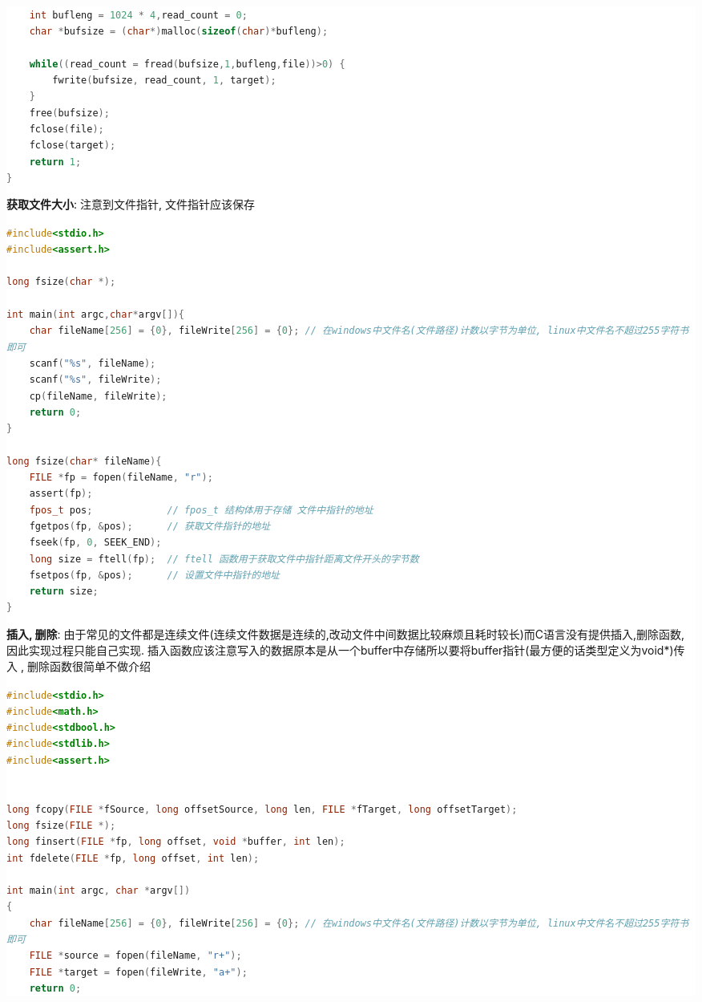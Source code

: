 ```c
    int bufleng = 1024 * 4,read_count = 0;
    char *bufsize = (char*)malloc(sizeof(char)*bufleng);

    while((read_count = fread(bufsize,1,bufleng,file))>0) {
        fwrite(bufsize, read_count, 1, target);
    }
    free(bufsize);
    fclose(file);
    fclose(target);
    return 1;
}
```

**获取文件大小**: 注意到文件指针, 文件指针应该保存

```c
#include<stdio.h>
#include<assert.h>

long fsize(char *);

int main(int argc,char*argv[]){
    char fileName[256] = {0}, fileWrite[256] = {0}; // 在windows中文件名(文件路径)计数以字节为单位, linux中文件名不超过255字符书即可
    scanf("%s", fileName);
    scanf("%s", fileWrite);
    cp(fileName, fileWrite);
    return 0;
}

long fsize(char* fileName){
    FILE *fp = fopen(fileName, "r");
    assert(fp);
    fpos_t pos;             // fpos_t 结构体用于存储 文件中指针的地址
    fgetpos(fp, &pos);      // 获取文件指针的地址
    fseek(fp, 0, SEEK_END);
    long size = ftell(fp);  // ftell 函数用于获取文件中指针距离文件开头的字节数
    fsetpos(fp, &pos);      // 设置文件中指针的地址
    return size;
}
```

**插入, 删除**:  由于常见的文件都是连续文件(连续文件数据是连续的,改动文件中间数据比较麻烦且耗时较长)而C语言没有提供插入,删除函数, 因此实现过程只能自己实现.  插入函数应该注意写入的数据原本是从一个buffer中存储所以要将buffer指针(最方便的话类型定义为void*)传入 , 删除函数很简单不做介绍

```c
#include<stdio.h>
#include<math.h>
#include<stdbool.h>
#include<stdlib.h>
#include<assert.h>


long fcopy(FILE *fSource, long offsetSource, long len, FILE *fTarget, long offsetTarget);
long fsize(FILE *);
long finsert(FILE *fp, long offset, void *buffer, int len);
int fdelete(FILE *fp, long offset, int len);

int main(int argc, char *argv[])
{
    char fileName[256] = {0}, fileWrite[256] = {0}; // 在windows中文件名(文件路径)计数以字节为单位, linux中文件名不超过255字符书即可
    FILE *source = fopen(fileName, "r+");
    FILE *target = fopen(fileWrite, "a+");
    return 0;
```